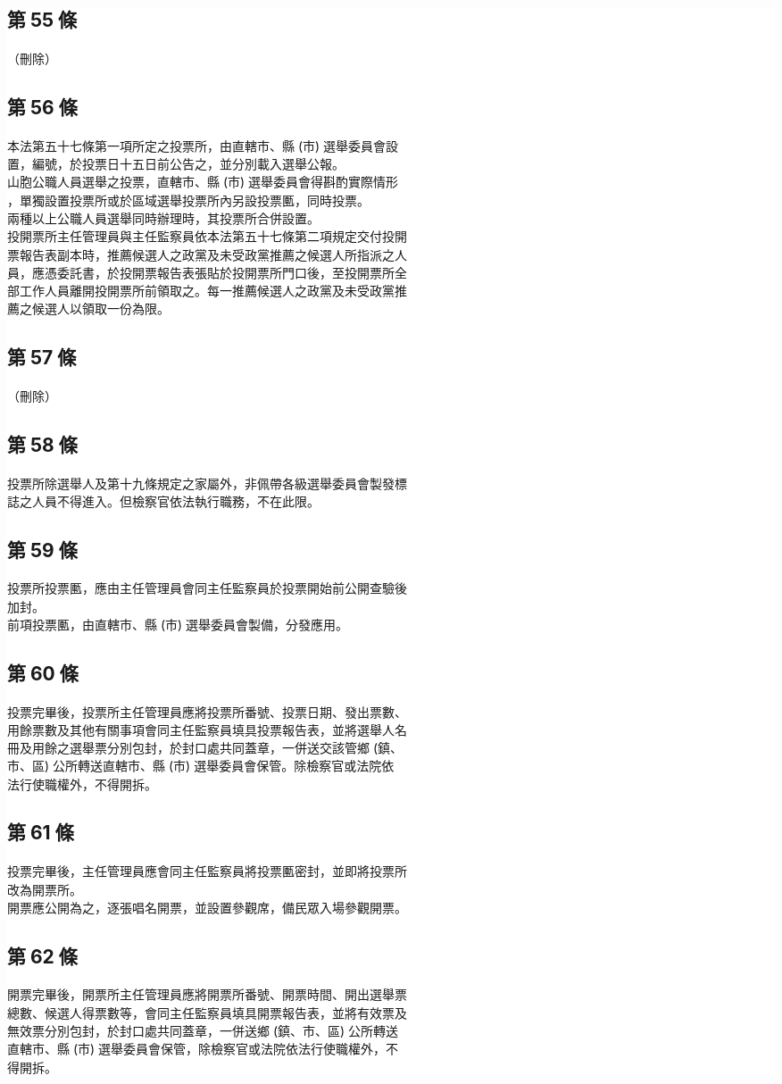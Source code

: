 第 55 條
--------
（刪除）

第 56 條
--------
本法第五十七條第一項所定之投票所，由直轄市、縣 (市) 選舉委員會設  
置，編號，於投票日十五日前公告之，並分別載入選舉公報。  
山胞公職人員選舉之投票，直轄市、縣 (市) 選舉委員會得斟酌實際情形  
，單獨設置投票所或於區域選舉投票所內另設投票匭，同時投票。  
兩種以上公職人員選舉同時辦理時，其投票所合併設置。  
投開票所主任管理員與主任監察員依本法第五十七條第二項規定交付投開  
票報告表副本時，推薦候選人之政黨及未受政黨推薦之候選人所指派之人  
員，應憑委託書，於投開票報告表張貼於投開票所門口後，至投開票所全  
部工作人員離開投開票所前領取之。每一推薦候選人之政黨及未受政黨推  
薦之候選人以領取一份為限。

第 57 條
--------
（刪除）

第 58 條
--------
投票所除選舉人及第十九條規定之家屬外，非佩帶各級選舉委員會製發標  
誌之人員不得進入。但檢察官依法執行職務，不在此限。

第 59 條
--------
投票所投票匭，應由主任管理員會同主任監察員於投票開始前公開查驗後  
加封。  
前項投票匭，由直轄市、縣 (市) 選舉委員會製備，分發應用。

第 60 條
--------
投票完畢後，投票所主任管理員應將投票所番號、投票日期、發出票數、  
用餘票數及其他有關事項會同主任監察員填具投票報告表，並將選舉人名  
冊及用餘之選舉票分別包封，於封口處共同蓋章，一併送交該管鄉 (鎮、  
市、區) 公所轉送直轄市、縣 (市) 選舉委員會保管。除檢察官或法院依  
法行使職權外，不得開拆。

第 61 條
--------
投票完畢後，主任管理員應會同主任監察員將投票匭密封，並即將投票所  
改為開票所。  
開票應公開為之，逐張唱名開票，並設置參觀席，備民眾入場參觀開票。

第 62 條
--------
開票完畢後，開票所主任管理員應將開票所番號、開票時間、開出選舉票  
總數、候選人得票數等，會同主任監察員填具開票報告表，並將有效票及  
無效票分別包封，於封口處共同蓋章，一併送鄉 (鎮、市、區) 公所轉送  
直轄市、縣 (市) 選舉委員會保管，除檢察官或法院依法行使職權外，不  
得開拆。
